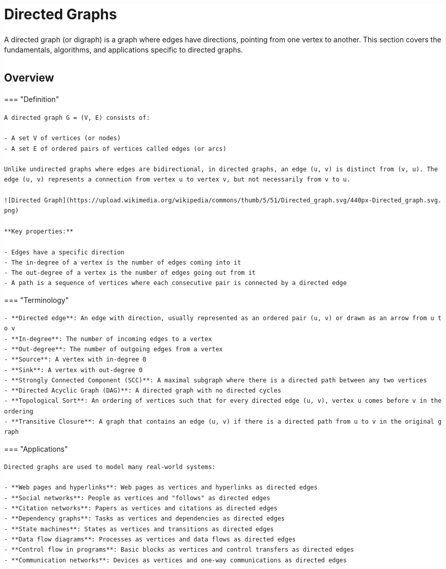 # Directed Graphs

A directed graph (or digraph) is a graph where edges have directions, pointing from one vertex to another. This section covers the fundamentals, algorithms, and applications specific to directed graphs.

## Overview

=== "Definition"

    A directed graph G = (V, E) consists of:
    
    - A set V of vertices (or nodes)
    - A set E of ordered pairs of vertices called edges (or arcs)
    
    Unlike undirected graphs where edges are bidirectional, in directed graphs, an edge (u, v) is distinct from (v, u). The edge (u, v) represents a connection from vertex u to vertex v, but not necessarily from v to u.
    
    ![Directed Graph](https://upload.wikimedia.org/wikipedia/commons/thumb/5/51/Directed_graph.svg/440px-Directed_graph.svg.png)
    
    **Key properties:**
    
    - Edges have a specific direction
    - The in-degree of a vertex is the number of edges coming into it
    - The out-degree of a vertex is the number of edges going out from it
    - A path is a sequence of vertices where each consecutive pair is connected by a directed edge

=== "Terminology"

    - **Directed edge**: An edge with direction, usually represented as an ordered pair (u, v) or drawn as an arrow from u to v
    - **In-degree**: The number of incoming edges to a vertex
    - **Out-degree**: The number of outgoing edges from a vertex
    - **Source**: A vertex with in-degree 0
    - **Sink**: A vertex with out-degree 0
    - **Strongly Connected Component (SCC)**: A maximal subgraph where there is a directed path between any two vertices
    - **Directed Acyclic Graph (DAG)**: A directed graph with no directed cycles
    - **Topological Sort**: An ordering of vertices such that for every directed edge (u, v), vertex u comes before v in the ordering
    - **Transitive Closure**: A graph that contains an edge (u, v) if there is a directed path from u to v in the original graph

=== "Applications"

    Directed graphs are used to model many real-world systems:
    
    - **Web pages and hyperlinks**: Web pages as vertices and hyperlinks as directed edges
    - **Social networks**: People as vertices and "follows" as directed edges
    - **Citation networks**: Papers as vertices and citations as directed edges
    - **Dependency graphs**: Tasks as vertices and dependencies as directed edges
    - **State machines**: States as vertices and transitions as directed edges
    - **Data flow diagrams**: Processes as vertices and data flows as directed edges
    - **Control flow in programs**: Basic blocks as vertices and control transfers as directed edges
    - **Communication networks**: Devices as vertices and one-way communications as directed edges
